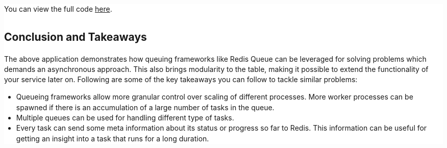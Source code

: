 You can view the full code [here](https://github.com/divyanshutomar/flask-task-queue/tree/completed).

## Conclusion and Takeaways

The above application demonstrates how queuing frameworks like Redis Queue can be leveraged for solving problems which demands an asynchronous approach. This also brings modularity to the table, making it possible to extend the functionality of your service later on. Following are some of the key takeaways you can follow to tackle similar problems:
* Queueing frameworks allow more granular control over scaling of different processes. More worker processes can be spawned if there is an accumulation of a large number of tasks in the queue.
* Multiple queues can be used for handling different type of tasks.
* Every task can send some meta information about its status or progress so far to Redis. This information can be useful for getting an insight into a task that runs for a long duration.